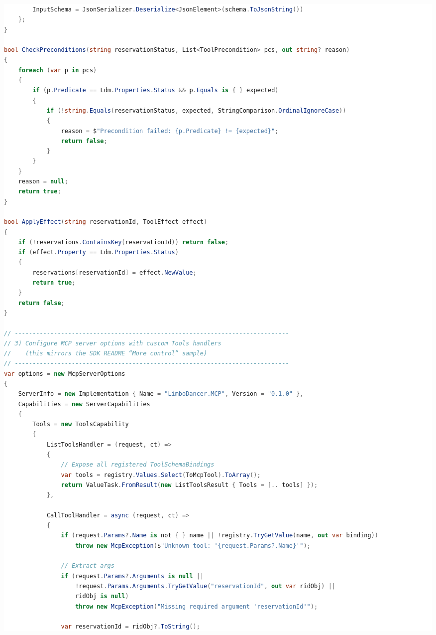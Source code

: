 ```csharp
        InputSchema = JsonSerializer.Deserialize<JsonElement>(schema.ToJsonString())
    };
}

bool CheckPreconditions(string reservationStatus, List<ToolPrecondition> pcs, out string? reason)
{
    foreach (var p in pcs)
    {
        if (p.Predicate == Ldm.Properties.Status && p.Equals is { } expected)
        {
            if (!string.Equals(reservationStatus, expected, StringComparison.OrdinalIgnoreCase))
            {
                reason = $"Precondition failed: {p.Predicate} != {expected}";
                return false;
            }
        }
    }
    reason = null;
    return true;
}

bool ApplyEffect(string reservationId, ToolEffect effect)
{
    if (!reservations.ContainsKey(reservationId)) return false;
    if (effect.Property == Ldm.Properties.Status)
    {
        reservations[reservationId] = effect.NewValue;
        return true;
    }
    return false;
}

// -----------------------------------------------------------------------------
// 3) Configure MCP server options with custom Tools handlers
//    (this mirrors the SDK README “More control” sample)
// -----------------------------------------------------------------------------
var options = new McpServerOptions
{
    ServerInfo = new Implementation { Name = "LimboDancer.MCP", Version = "0.1.0" },
    Capabilities = new ServerCapabilities
    {
        Tools = new ToolsCapability
        {
            ListToolsHandler = (request, ct) =>
            {
                // Expose all registered ToolSchemaBindings
                var tools = registry.Values.Select(ToMcpTool).ToArray();
                return ValueTask.FromResult(new ListToolsResult { Tools = [.. tools] });
            },

            CallToolHandler = async (request, ct) =>
            {
                if (request.Params?.Name is not { } name || !registry.TryGetValue(name, out var binding))
                    throw new McpException($"Unknown tool: '{request.Params?.Name}'");

                // Extract args
                if (request.Params?.Arguments is null ||
                    !request.Params.Arguments.TryGetValue("reservationId", out var ridObj) ||
                    ridObj is null)
                    throw new McpException("Missing required argument 'reservationId'");

                var reservationId = ridObj?.ToString();
```

[1]: https://github.com/modelcontextprotocol/csharp-sdk "GitHub - modelcontextprotocol/csharp-sdk: The official C# SDK for Model Context Protocol servers and clients. Maintained in collaboration with Microsoft."
[2]: https://laurentkempe.com/2025/04/05/sse-powered-mcp-server-with-csharp-and-dotnet-in-157mb-executable/?utm_source=chatgpt.com "SSE-Powered MCP Server with C# and .NET in 15.7MB ..."
[3]: https://modelcontextprotocol.io/specification/2025-03-26/basic/transports?utm_source=chatgpt.com "Transports"
[4]: https://devblogs.microsoft.com/dotnet/mcp-csharp-sdk-2025-06-18-update/?utm_source=chatgpt.com "MCP C# SDK Gets Major Update: Support for Protocol ..."
[1]: https://www.nuget.org/packages/ModelContextProtocol?utm_source=chatgpt.com "ModelContextProtocol 0.3.0-preview.3"
[2]: https://packages.nuget.org/packages/ModelContextProtocol.AspNetCore/0.3.0-preview.3?utm_source=chatgpt.com "ModelContextProtocol.AspNetCore 0.3.0-preview.3"
[3]: https://devblogs.microsoft.com/dotnet/build-a-model-context-protocol-mcp-server-in-csharp/?utm_source=chatgpt.com "Build a Model Context Protocol (MCP) server in C# - .NET ..."
[4]: https://medium.com/%40hemant.mulay/using-microsofts-c-sdk-for-model-context-protocol-to-build-mcp-server-for-net-web-api-3f4a1c45c516?utm_source=chatgpt.com "Using Microsoft's C# SDK for Model Context Protocol to ..."
[5]: https://modelcontextprotocol.io/docs/concepts/transports?utm_source=chatgpt.com "Transports"
[1]: https://learn.microsoft.com/en-us/azure/templates/microsoft.app/containerapps "Microsoft.App/containerApps - Bicep, ARM template & Terraform AzAPI reference | Microsoft Learn"
[2]: https://github.com/kedacore/keda/issues/5495?utm_source=chatgpt.com "Provide scaler for Azure Event Grid Namespace Topics (Pull)"
[3]: https://keda.sh/docs/2.17/scalers/azure-monitor/ "Azure Monitor | KEDA"
[4]: https://learn.microsoft.com/en-us/azure/azure-monitor/reference/supported-metrics/microsoft-eventgrid-topics-metrics "Supported metrics - Microsoft.EventGrid/topics - Azure Monitor | Microsoft Learn"
[5]: https://learn.microsoft.com/en-us/azure/azure-monitor/reference/supported-metrics/microsoft-eventgrid-namespaces-metrics "Supported metrics - Microsoft.EventGrid/namespaces - Azure Monitor | Microsoft Learn"
[6]: https://learn.microsoft.com/en-us/azure/container-apps/tutorial-scaling?utm_source=chatgpt.com "Tutorial: Scale an Azure Container Apps application"
[7]: https://keda.sh/docs/2.11/scalers/azure-service-bus/ "Azure Service Bus | KEDA"
[8]: https://learn.microsoft.com/en-us/azure/service-bus-messaging/service-bus-managed-service-identity?utm_source=chatgpt.com "Managed identities for Azure resources with Service Bus"